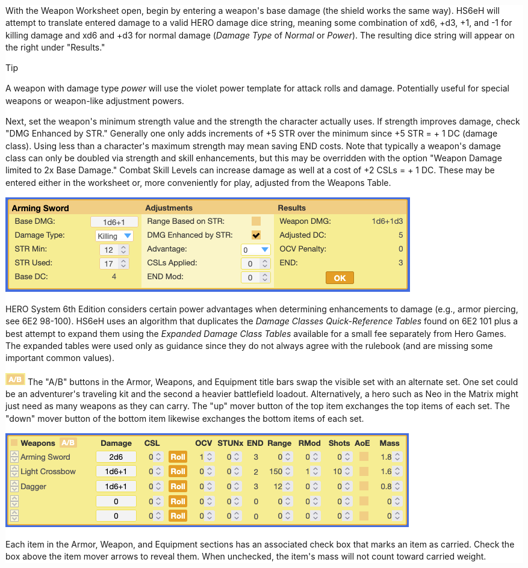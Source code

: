 With the Weapon Worksheet open, begin by entering a weapon's base damage (the shield works the same way). HS6eH will attempt to translate entered damage to a valid HERO damage dice string, meaning some combination of xd6, +d3, +1, and -1 for killing damage and xd6 and +d3 for normal damage (*Damage Type* of *Normal* or *Power*). The resulting dice string will appear on the right under "Results."

> [!TIP]
> A weapon with damage type *power* will use the violet power template for attack rolls and damage. Potentially useful for special weapons or weapon-like adjustment powers.

Next, set the weapon's minimum strength value and the strength the character actually uses. If strength improves damage, check "DMG Enhanced by STR." Generally one only adds increments of +5 STR over the minimum since +5 STR = + 1 DC (damage class). Using less than a character's maximum strength may mean saving END costs. Note that typically a weapon's damage class can only be doubled via strength and skill enhancements, but this may be overridden with the option "Weapon Damage limited to 2x Base Damage." Combat Skill Levels can increase damage as well at a cost of +2 CSLs = + 1 DC. These may be entered either in the worksheet or, more conveniently for play, adjusted from the Weapons Table.

![Weapon Worksheet](/HeroSystem6eHeroic/images/weaponWorksheet.png)

HERO System 6th Edition considers certain power advantages when determining enhancements to damage (e.g., armor piercing, see 6E2 98-100). HS6eH uses an algorithm that duplicates the *Damage Classes Quick-Reference Tables* found on 6E2 101 plus a best attempt to expand them using the *Expanded Damage Class Tables* available for a small fee separately from Hero Games. The expanded tables were used only as guidance since they do not always agree with the rulebook (and are missing some important common values).

![A/B Button](/HeroSystem6eHeroic/images/ABButton.png) The "A/B" buttons in the Armor, Weapons, and Equipment title bars swap the visible set with an alternate set. One set could be an adventurer's traveling kit and the second a heavier battlefield loadout. Alternatively, a hero such as Neo in the Matrix might just need as many weapons as they can carry. The "up" mover button of the top item exchanges the top items of each set. The "down" mover button of the bottom item likewise exchanges the bottom items of each set.

![Weapons Table A](/HeroSystem6eHeroic/images/weaponsAB.png)

Each item in the Armor, Weapon, and Equipment sections has an associated check box that marks an item as carried. Check the box above the item mover arrows to reveal them. When unchecked, the item's mass will not count toward carried weight.
